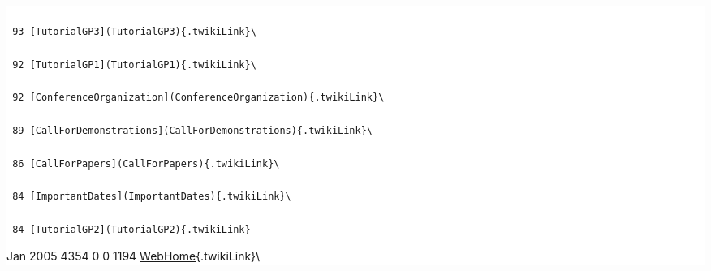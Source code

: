                                                                                                                                                                                                                                                                                                                                                                                                                                                                                                                                       93 [TutorialGP3](TutorialGP3){.twikiLink}\                                                                                                                            
                                                                                                                                                                                                                                                                                                                                                                                                                                                                                                                                      92 [TutorialGP1](TutorialGP1){.twikiLink}\                                                                                                                            
                                                                                                                                                                                                                                                                                                                                                                                                                                                                                                                                      92 [ConferenceOrganization](ConferenceOrganization){.twikiLink}\                                                                                                      
                                                                                                                                                                                                                                                                                                                                                                                                                                                                                                                                      89 [CallForDemonstrations](CallForDemonstrations){.twikiLink}\                                                                                                        
                                                                                                                                                                                                                                                                                                                                                                                                                                                                                                                                      86 [CallForPapers](CallForPapers){.twikiLink}\                                                                                                                        
                                                                                                                                                                                                                                                                                                                                                                                                                                                                                                                                      84 [ImportantDates](ImportantDates){.twikiLink}\                                                                                                                      
                                                                                                                                                                                                                                                                                                                                                                                                                                                                                                                                      84 [TutorialGP2](TutorialGP2){.twikiLink}                                                                                                                             

  Jan 2005                                                                                                                         4354                                                                                                                            0                                                                                                                               0                                                                                                                                 1194 [WebHome](WebHome){.twikiLink}\                                                                                                                                    